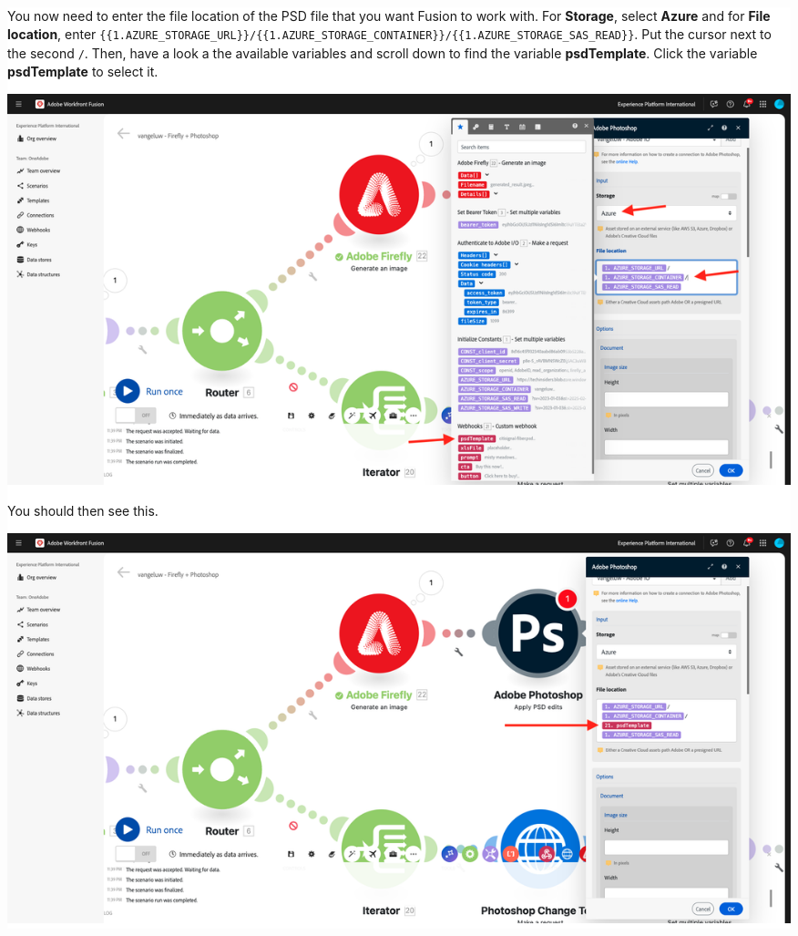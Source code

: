 You now need to enter the file location of the PSD file that you want Fusion to work with. For **Storage**, select **Azure** and for **File location**, enter `{{1.AZURE_STORAGE_URL}}/{{1.AZURE_STORAGE_CONTAINER}}/{{1.AZURE_STORAGE_SAS_READ}}`. Put the cursor next to the second `/`. Then, have a look a the available variables and scroll down to find the variable **psdTemplate**. Click the variable **psdTemplate** to select it.

![WF Fusion](./images/wffc22.png)

You should then see this.

![WF Fusion](./images/wffc23.png)
